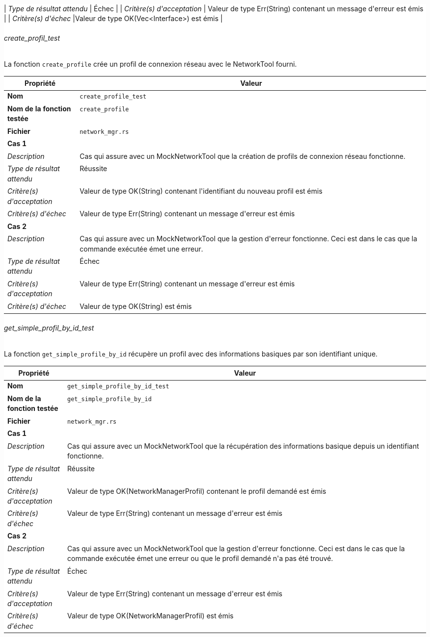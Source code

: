 | *Type de résultat attendu* | Échec |
| *Critère(s) d'acceptation* | Valeur de type Err(String) contenant un message d'erreur est émis |
| *Critère(s) d'échec* |Valeur de type OK(Vec<Interface\>) est émis |

###### create_profil_test
La fonction ```create_profile``` crée un profil de connexion réseau avec le NetworkTool fourni.

| Propriété | Valeur |
|-|-|
| **Nom** | ```create_profile_test``` |
| **Nom de la fonction testée** | ```create_profile``` |
| **Fichier** | ```network_mgr.rs``` |
| **Cas 1** ||
| *Description* | Cas qui assure avec un MockNetworkTool que la création de profils de connexion réseau fonctionne. |
| *Type de résultat attendu* | Réussite |
| *Critère(s) d'acceptation* | Valeur de type OK(String) contenant l'identifiant du nouveau profil est émis |
| *Critère(s) d'échec* | Valeur de type Err(String) contenant un message d'erreur est émis |
| **Cas 2** ||
| *Description* | Cas qui assure avec un MockNetworkTool que la gestion d'erreur fonctionne. Ceci est dans le cas que la commande exécutée émet une erreur. |
| *Type de résultat attendu* | Échec |
| *Critère(s) d'acceptation* | Valeur de type Err(String) contenant un message d'erreur est émis |
| *Critère(s) d'échec* | Valeur de type OK(String) est émis|

###### get_simple_profil_by_id_test
La fonction ```get_simple_profile_by_id``` récupère un profil avec des informations basiques par son identifiant unique.

| Propriété | Valeur |
|-|-|
| **Nom** | ```get_simple_profile_by_id_test``` |
| **Nom de la fonction testée** | ```get_simple_profile_by_id``` |
| **Fichier** | ```network_mgr.rs``` |
| **Cas 1** ||
| *Description* | Cas qui assure avec un MockNetworkTool que la récupération des informations basique depuis un identifiant fonctionne. |
| *Type de résultat attendu* | Réussite |
| *Critère(s) d'acceptation* | Valeur de type OK(NetworkManagerProfil) contenant le profil demandé est émis |
| *Critère(s) d'échec* | Valeur de type Err(String) contenant un message d'erreur est émis  |
| **Cas 2** ||
| *Description* | Cas qui assure avec un MockNetworkTool que la gestion d'erreur fonctionne. Ceci est dans le cas que la commande exécutée émet une erreur ou que le profil demandé n'a pas été trouvé.  |
| *Type de résultat attendu* | Échec |
| *Critère(s) d'acceptation* | Valeur de type Err(String) contenant un message d'erreur est émis |
| *Critère(s) d'échec* | Valeur de type OK(NetworkManagerProfil) est émis |